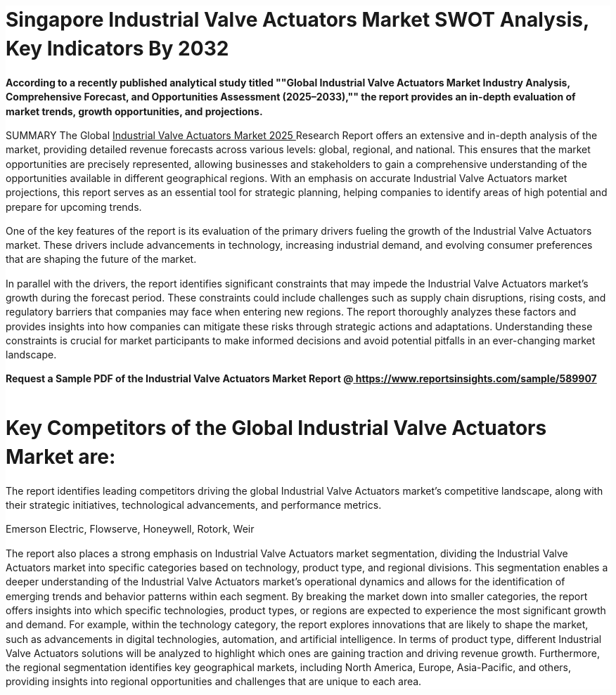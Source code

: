 # Singapore Industrial Valve Actuators Market SWOT Analysis, Key Indicators By 2032

<strong>According to a recently published analytical study titled ""Global Industrial Valve Actuators Market Industry Analysis, Comprehensive Forecast, and Opportunities Assessment (2025–2033),"" the report provides an in-depth evaluation of market trends, growth opportunities, and projections.</strong>

SUMMARY The Global <a href=https://www.reportsinsights.com/sample/589907>Industrial Valve Actuators Market 2025 </a> Research Report offers an extensive and in-depth analysis of the market, providing detailed revenue forecasts across various levels: global, regional, and national. This ensures that the market opportunities are precisely represented, allowing businesses and stakeholders to gain a comprehensive understanding of the opportunities available in different geographical regions. With an emphasis on accurate Industrial Valve Actuators market projections, this report serves as an essential tool for strategic planning, helping companies to identify areas of high potential and prepare for upcoming trends.

One of the key features of the report is its evaluation of the primary drivers fueling the growth of the Industrial Valve Actuators market. These drivers include advancements in technology, increasing industrial demand, and evolving consumer preferences that are shaping the future of the market. 

In parallel with the drivers, the report identifies significant constraints that may impede the Industrial Valve Actuators market’s growth during the forecast period. These constraints could include challenges such as supply chain disruptions, rising costs, and regulatory barriers that companies may face when entering new regions. The report thoroughly analyzes these factors and provides insights into how companies can mitigate these risks through strategic actions and adaptations. Understanding these constraints is crucial for market participants to make informed decisions and avoid potential pitfalls in an ever-changing market landscape.

<strong>Request a Sample PDF of the Industrial Valve Actuators Market Report </strong><strong>@<a href=https://www.reportsinsights.com/sample/589907> https://www.reportsinsights.com/sample/589907</a></strong></font>

# <strong>Key Competitors of the Global Industrial Valve Actuators Market are:</strong>

The report identifies leading competitors driving the global Industrial Valve Actuators market’s competitive landscape, along with their strategic initiatives, technological advancements, and performance metrics.

Emerson Electric, Flowserve, Honeywell, Rotork, Weir

The report also places a strong emphasis on Industrial Valve Actuators market segmentation, dividing the Industrial Valve Actuators market into specific categories based on technology, product type, and regional divisions. This segmentation enables a deeper understanding of the Industrial Valve Actuators market’s operational dynamics and allows for the identification of emerging trends and behavior patterns within each segment. By breaking the market down into smaller categories, the report offers insights into which specific technologies, product types, or regions are expected to experience the most significant growth and demand. For example, within the technology category, the report explores innovations that are likely to shape the market, such as advancements in digital technologies, automation, and artificial intelligence. In terms of product type, different Industrial Valve Actuators solutions will be analyzed to highlight which ones are gaining traction and driving revenue growth. Furthermore, the regional segmentation identifies key geographical markets, including North America, Europe, Asia-Pacific, and others, providing insights into regional opportunities and challenges that are unique to each area.
